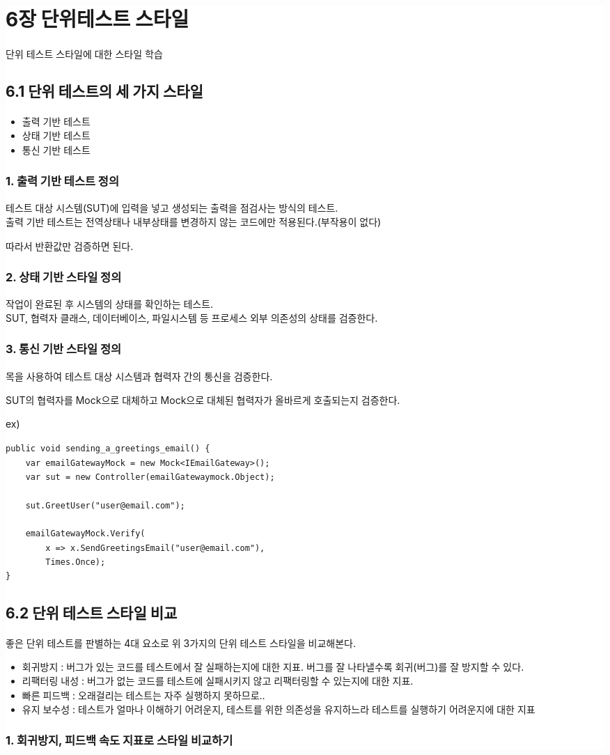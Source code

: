 # 6장 단위테스트 스타일

단위 테스트 스타일에 대한 스타일 학습

## 6.1 단위 테스트의 세 가지 스타일

- 출력 기반 테스트
- 상태 기반 테스트
- 통신 기반 테스트

### 1. 출력 기반 테스트 정의

테스트 대상 시스템(SUT)에 입력을 넣고 생성되는 출력을 점검사는 방식의 테스트.<br>
출력 기반 테스트는 전역상태나 내부상태를 변경하지 않는 코드에만 적용된다.(부작용이 없다)

따라서 반환값만 검증하면 된다.

### 2. 상태 기반 스타일 정의

작업이 완료된 후 시스템의 상태를 확인하는 테스트.<br>
SUT, 협력자 클래스, 데이터베이스, 파일시스템 등 프로세스 외부 의존성의 상태를 검증한다.

### 3. 통신 기반 스타일 정의

목을 사용하여 테스트 대상 시스템과 협력자 간의 통신을 검증한다.

SUT의 협력자를 Mock으로 대체하고 Mock으로 대체된 협력자가 올바르게 호출되는지 검증한다.

ex)

```text
public void sending_a_greetings_email() {
    var emailGatewayMock = new Mock<IEmailGateway>();
    var sut = new Controller(emailGatewaymock.Object);
    
    sut.GreetUser("user@email.com");
    
    emailGatewayMock.Verify(
        x => x.SendGreetingsEmail("user@email.com"),
        Times.Once);
}
```

## 6.2 단위 테스트 스타일 비교

좋은 단위 테스트를 판별하는 4대 요소로 위 3가지의 단위 테스트 스타일을 비교해본다.

- 회귀방지 : 버그가 있는 코드를 테스트에서 잘 실패하는지에 대한 지표. 버그를 잘 나타낼수록 회귀(버그)를 잘 방지할 수 있다.
- 리팩터링 내성 : 버그가 없는 코드를 테스트에 실패시키지 않고 리팩터링할 수 있는지에 대한 지표.
- 빠른 피드백 : 오래걸리는 테스트는 자주 실행하지 못하므로..
- 유지 보수성 : 테스트가 얼마나 이해하기 어려운지, 테스트를 위한 의존성을 유지하느라 테스트를 실행하기 어려운지에 대한 지표

### 1. 회귀방지, 피드백 속도 지표로 스타일 비교하기
